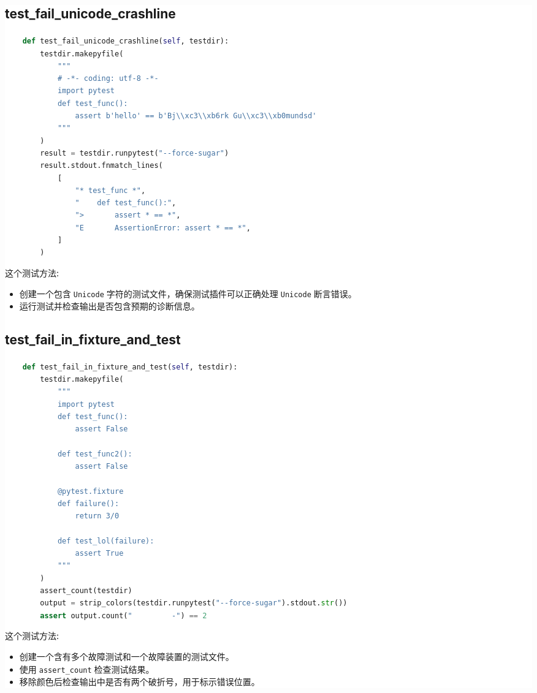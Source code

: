 ```python
```

## test_fail_unicode_crashline

```python
    def test_fail_unicode_crashline(self, testdir):
        testdir.makepyfile(
            """
            # -*- coding: utf-8 -*-
            import pytest
            def test_func():
                assert b'hello' == b'Bj\\xc3\\xb6rk Gu\\xc3\\xb0mundsd'
            """
        )
        result = testdir.runpytest("--force-sugar")
        result.stdout.fnmatch_lines(
            [
                "* test_func *",
                "    def test_func():",
                ">       assert * == *",
                "E       AssertionError: assert * == *",
            ]
        )
```
这个测试方法:
- 创建一个包含 `Unicode` 字符的测试文件，确保测试插件可以正确处理 `Unicode` 断言错误。
- 运行测试并检查输出是否包含预期的诊断信息。

## test_fail_in_fixture_and_test

```python
    def test_fail_in_fixture_and_test(self, testdir):
        testdir.makepyfile(
            """
            import pytest
            def test_func():
                assert False

            def test_func2():
                assert False

            @pytest.fixture
            def failure():
                return 3/0

            def test_lol(failure):
                assert True
            """
        )
        assert_count(testdir)
        output = strip_colors(testdir.runpytest("--force-sugar").stdout.str())
        assert output.count("         -") == 2
```
这个测试方法:
- 创建一个含有多个故障测试和一个故障装置的测试文件。
- 使用 `assert_count` 检查测试结果。
- 移除颜色后检查输出中是否有两个破折号，用于标示错误位置。
